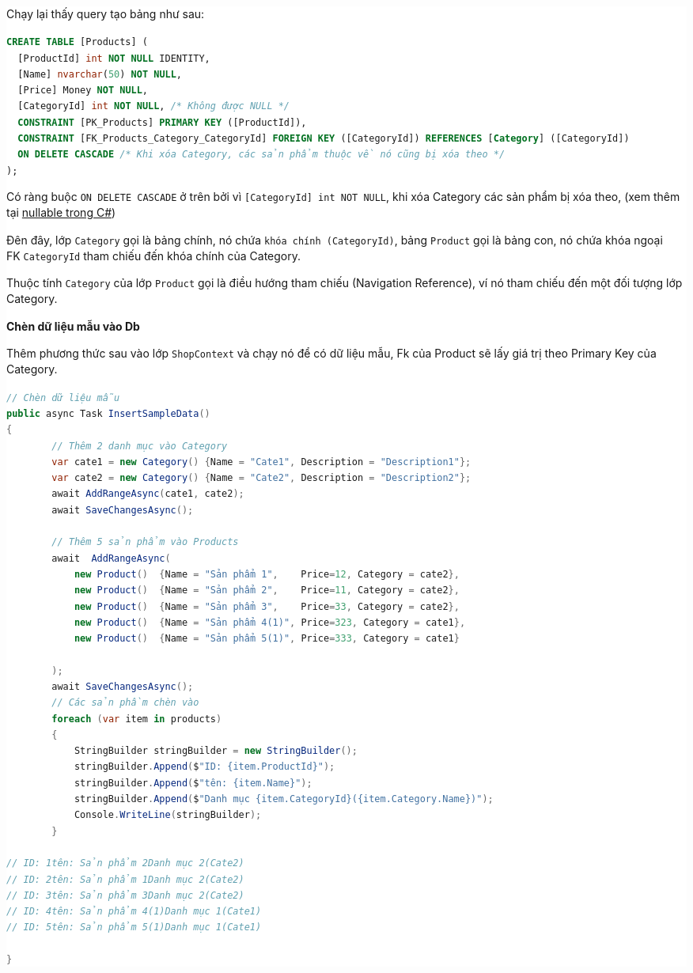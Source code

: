 Chạy lại thấy query tạo bảng như sau:

```sql
CREATE TABLE [Products] (
  [ProductId] int NOT NULL IDENTITY,
  [Name] nvarchar(50) NOT NULL,
  [Price] Money NOT NULL,
  [CategoryId] int NOT NULL, /* Không được NULL */
  CONSTRAINT [PK_Products] PRIMARY KEY ([ProductId]),
  CONSTRAINT [FK_Products_Category_CategoryId] FOREIGN KEY ([CategoryId]) REFERENCES [Category] ([CategoryId])
  ON DELETE CASCADE /* Khi xóa Category, các sản phẩm thuộc về nó cũng bị xóa theo */
);
```

Có ràng buộc `ON DELETE CASCADE` ở trên bởi vì `[CategoryId] int NOT NULL`, khi xóa Category các sản phẩm bị xóa theo, (xem thêm tại [nullable trong C#](https://xuanthulab.net/tim-hieu-va-su-dung-null-nullable-trong-lap-trinh-c-sharp.html))

Đên đây, lớp `Category` gọi là bảng chính, nó chứa `khóa chính (CategoryId)`, bảng `Product` gọi là bảng con, nó chứa khóa ngoại FK `CategoryId` tham chiếu đến khóa chính của Category.

Thuộc tính `Category` của lớp `Product` gọi là điều hướng tham chiếu (Navigation Reference), ví nó tham chiếu đến một đối tượng lớp Category.

**Chèn dữ liệu mẫu vào Db**

Thêm phương thức sau vào lớp `ShopContext` và chạy nó để có dữ liệu mẫu, Fk của Product sẽ lấy giá trị theo Primary Key của Category.

```csharp
// Chèn dữ liệu mẫu
public async Task InsertSampleData()
{
        // Thêm 2 danh mục vào Category
        var cate1 = new Category() {Name = "Cate1", Description = "Description1"};
        var cate2 = new Category() {Name = "Cate2", Description = "Description2"};
        await AddRangeAsync(cate1, cate2);
        await SaveChangesAsync();

        // Thêm 5 sản phẩm vào Products
        await  AddRangeAsync(
            new Product()  {Name = "Sản phẩm 1",    Price=12, Category = cate2},
            new Product()  {Name = "Sản phẩm 2",    Price=11, Category = cate2},
            new Product()  {Name = "Sản phẩm 3",    Price=33, Category = cate2},
            new Product()  {Name = "Sản phẩm 4(1)", Price=323, Category = cate1},
            new Product()  {Name = "Sản phẩm 5(1)", Price=333, Category = cate1}

        );
        await SaveChangesAsync();
        // Các sản phầm chèn vào
        foreach (var item in products)
        {
            StringBuilder stringBuilder = new StringBuilder();
            stringBuilder.Append($"ID: {item.ProductId}");
            stringBuilder.Append($"tên: {item.Name}");
            stringBuilder.Append($"Danh mục {item.CategoryId}({item.Category.Name})");
            Console.WriteLine(stringBuilder);
        }

// ID: 1tên: Sản phẩm 2Danh mục 2(Cate2)
// ID: 2tên: Sản phẩm 1Danh mục 2(Cate2)
// ID: 3tên: Sản phẩm 3Danh mục 2(Cate2)
// ID: 4tên: Sản phẩm 4(1)Danh mục 1(Cate1)
// ID: 5tên: Sản phẩm 5(1)Danh mục 1(Cate1)

}
```